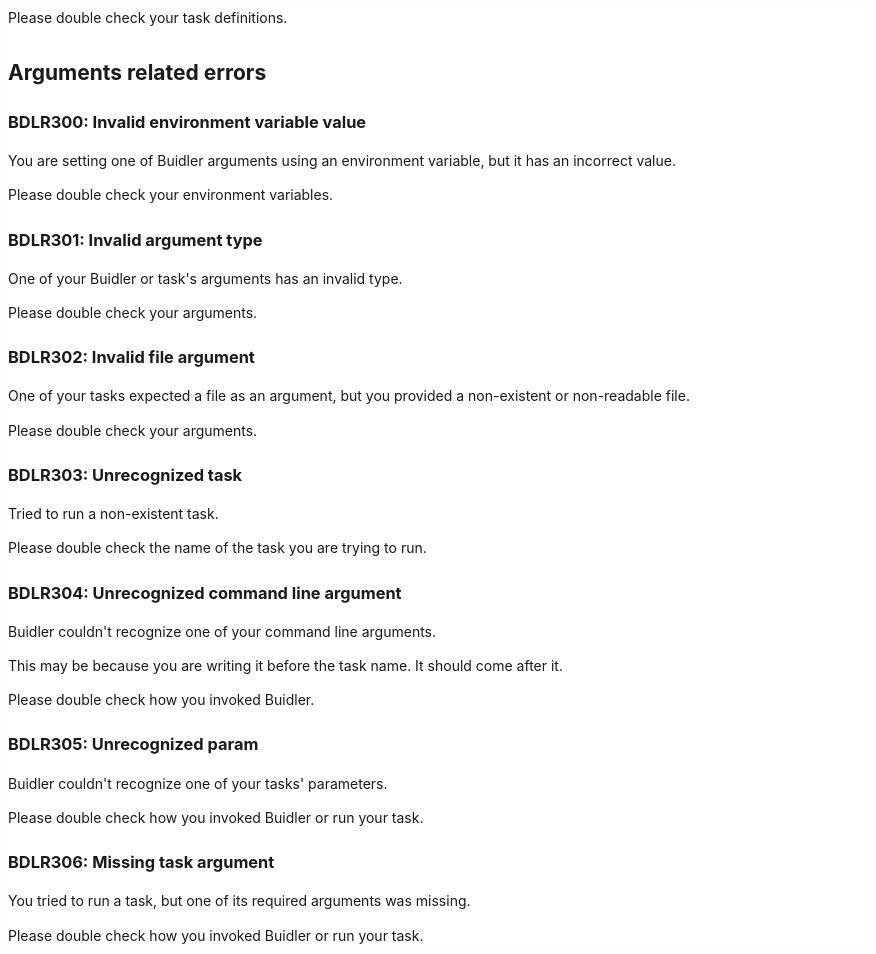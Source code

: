 Please double check your task definitions.




## Arguments related errors

### BDLR300: Invalid environment variable value

You are setting one of Buidler arguments using an environment variable, but it has an incorrect value. 

Please double check your environment variables.


### BDLR301: Invalid argument type

One of your Buidler or task's arguments has an invalid type. 

Please double check your arguments.


### BDLR302: Invalid file argument

One of your tasks expected a file as an argument, but you provided a 
non-existent or non-readable file. 

Please double check your arguments.


### BDLR303: Unrecognized task

Tried to run a non-existent task. 

Please double check the name of the task you are trying to run.


### BDLR304: Unrecognized command line argument

Buidler couldn't recognize one of your command line arguments.
       
This may be because you are writing it before the task name. It should come after it.

Please double check how you invoked Buidler.


### BDLR305: Unrecognized param

Buidler couldn't recognize one of your tasks' parameters.
       
Please double check how you invoked Buidler or run your task.


### BDLR306: Missing task argument

You tried to run a task, but one of its required arguments was missing. 

Please double check how you invoked Buidler or run your task.

